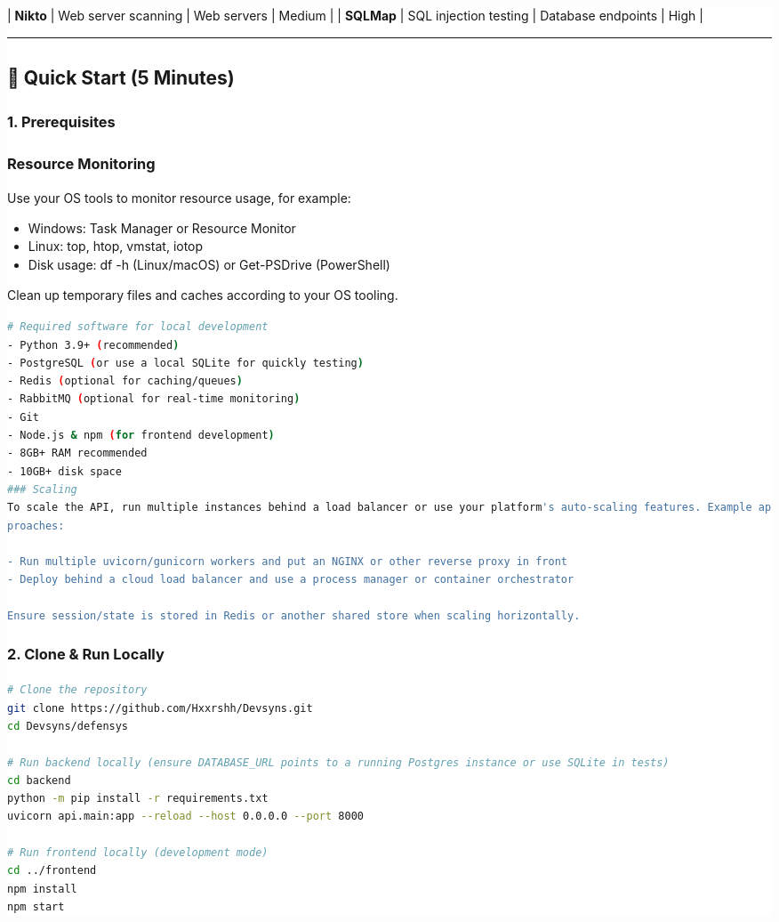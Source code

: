| **Nikto** | Web server scanning | Web servers | Medium |
| **SQLMap** | SQL injection testing | Database endpoints | High |

---

## 🚀 Quick Start (5 Minutes)

### 1. Prerequisites
### Resource Monitoring
Use your OS tools to monitor resource usage, for example:

- Windows: Task Manager or Resource Monitor
- Linux: top, htop, vmstat, iotop
- Disk usage: df -h (Linux/macOS) or Get-PSDrive (PowerShell)

Clean up temporary files and caches according to your OS tooling.
```bash
# Required software for local development
- Python 3.9+ (recommended)
- PostgreSQL (or use a local SQLite for quickly testing)
- Redis (optional for caching/queues)
- RabbitMQ (optional for real-time monitoring)
- Git
- Node.js & npm (for frontend development)
- 8GB+ RAM recommended
- 10GB+ disk space
### Scaling
To scale the API, run multiple instances behind a load balancer or use your platform's auto-scaling features. Example approaches:

- Run multiple uvicorn/gunicorn workers and put an NGINX or other reverse proxy in front
- Deploy behind a cloud load balancer and use a process manager or container orchestrator

Ensure session/state is stored in Redis or another shared store when scaling horizontally.
```

### 2. Clone & Run Locally
```bash
# Clone the repository
git clone https://github.com/Hxxrshh/Devsyns.git
cd Devsyns/defensys

# Run backend locally (ensure DATABASE_URL points to a running Postgres instance or use SQLite in tests)
cd backend
python -m pip install -r requirements.txt
uvicorn api.main:app --reload --host 0.0.0.0 --port 8000

# Run frontend locally (development mode)
cd ../frontend
npm install
npm start
```
